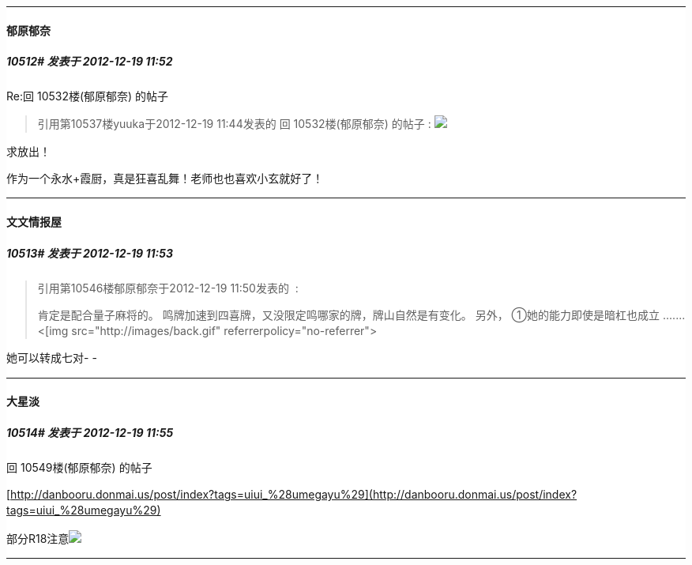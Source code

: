 





-----

####  郁原郁奈  
##### 10512#       发表于 2012-12-19 11:52

Re:回 10532楼(郁原郁奈) 的帖子


<blockquote>引用第10537楼yuuka于2012-12-19 11:44发表的 回 10532楼(郁原郁奈) 的帖子 :
<img src="https://static.saraba1st.com/image/smiley/face/00.gif" referrerpolicy="no-referrer"></blockquote>求放出！

作为一个永水+霞厨，真是狂喜乱舞！老师也也喜欢小玄就好了！







-----

####  文文情报屋  
##### 10513#       发表于 2012-12-19 11:53



<blockquote>引用第10546楼郁原郁奈于2012-12-19 11:50发表的  :

肯定是配合量子麻将的。
鸣牌加速到四喜牌，又没限定鸣哪家的牌，牌山自然是有变化。
另外，
①她的能力即使是暗杠也成立
....... <[img src="http://images/back.gif" referrerpolicy="no-referrer"></blockquote>她可以转成七对- -







-----

####  大星淡  
##### 10514#       发表于 2012-12-19 11:55

回 10549楼(郁原郁奈) 的帖子


[http://danbooru.donmai.us/post/index?tags=uiui_%28umegayu%29](http://danbooru.donmai.us/post/index?tags=uiui_%28umegayu%29)

部分R18注意<img src="https://static.saraba1st.com/image/smiley/face/191.gif" referrerpolicy="no-referrer">







-----
